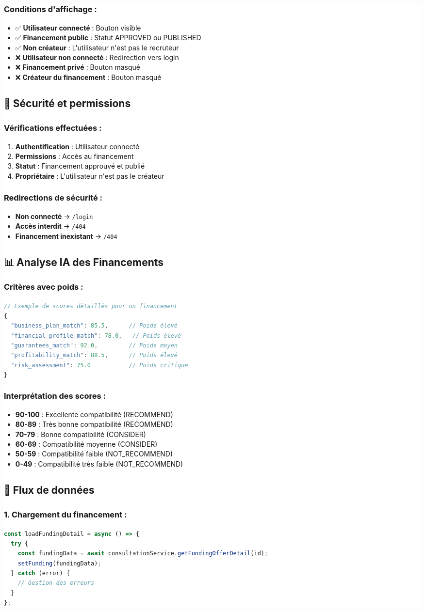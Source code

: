### **Conditions d'affichage :**
- ✅ **Utilisateur connecté** : Bouton visible
- ✅ **Financement public** : Statut APPROVED ou PUBLISHED
- ✅ **Non créateur** : L'utilisateur n'est pas le recruteur
- ❌ **Utilisateur non connecté** : Redirection vers login
- ❌ **Financement privé** : Bouton masqué
- ❌ **Créateur du financement** : Bouton masqué

## 🔐 **Sécurité et permissions**

### **Vérifications effectuées :**
1. **Authentification** : Utilisateur connecté
2. **Permissions** : Accès au financement
3. **Statut** : Financement approuvé et publié
4. **Propriétaire** : L'utilisateur n'est pas le créateur

### **Redirections de sécurité :**
- **Non connecté** → `/login`
- **Accès interdit** → `/404`
- **Financement inexistant** → `/404`

## 📊 **Analyse IA des Financements**

### **Critères avec poids :**
```javascript
// Exemple de scores détaillés pour un financement
{
  "business_plan_match": 85.5,      // Poids élevé
  "financial_profile_match": 78.0,   // Poids élevé
  "guarantees_match": 92.0,         // Poids moyen
  "profitability_match": 88.5,      // Poids élevé
  "risk_assessment": 75.0           // Poids critique
}
```

### **Interprétation des scores :**
- **90-100** : Excellente compatibilité (RECOMMEND)
- **80-89** : Très bonne compatibilité (RECOMMEND)
- **70-79** : Bonne compatibilité (CONSIDER)
- **60-69** : Compatibilité moyenne (CONSIDER)
- **50-59** : Compatibilité faible (NOT_RECOMMEND)
- **0-49** : Compatibilité très faible (NOT_RECOMMEND)

## 🔄 **Flux de données**

### **1. Chargement du financement :**
```javascript
const loadFundingDetail = async () => {
  try {
    const fundingData = await consultationService.getFundingOfferDetail(id);
    setFunding(fundingData);
  } catch (error) {
    // Gestion des erreurs
  }
};
```
